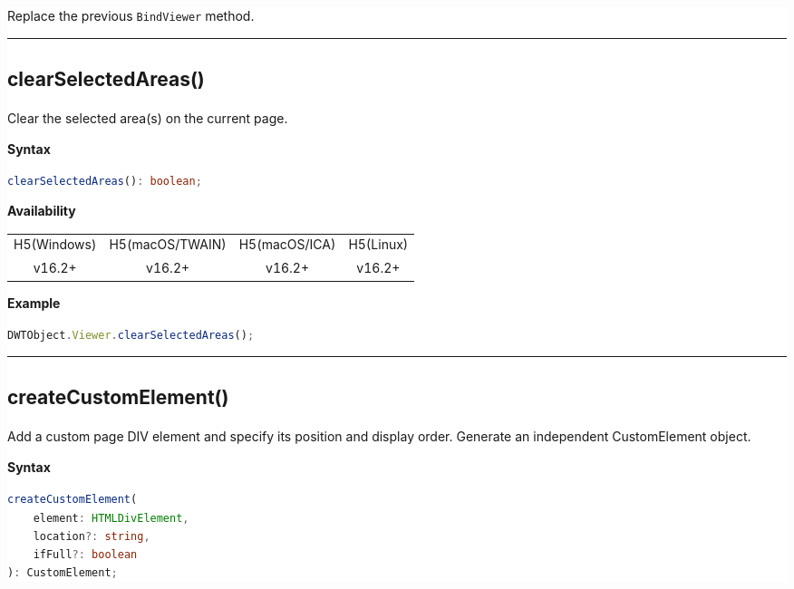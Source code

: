 Replace the previous `BindViewer` method.

---

## clearSelectedAreas()

Clear the selected area(s) on the current page.

**Syntax**

```typescript
clearSelectedAreas(): boolean;
```

**Availability**

<div class="availability">
<table>

<tr>
<td align="center">H5(Windows)</td>
<td align="center">H5(macOS/TWAIN)</td>
<td align="center">H5(macOS/ICA)</td>
<td align="center">H5(Linux)</td>
</tr>

<tr>
<td align="center">v16.2+ </td>
<td align="center">v16.2+ </td>
<td align="center">v16.2+ </td>
<td align="center">v16.2+ </td>
</tr>

</table>
</div>

**Example**

```javascript
DWTObject.Viewer.clearSelectedAreas();
```

---

## createCustomElement()

Add a custom page DIV element and specify its position and display order. Generate an independent CustomElement object.

**Syntax**

```typescript
createCustomElement(
    element: HTMLDivElement,
    location?: string,
    ifFull?: boolean
): CustomElement;
```
